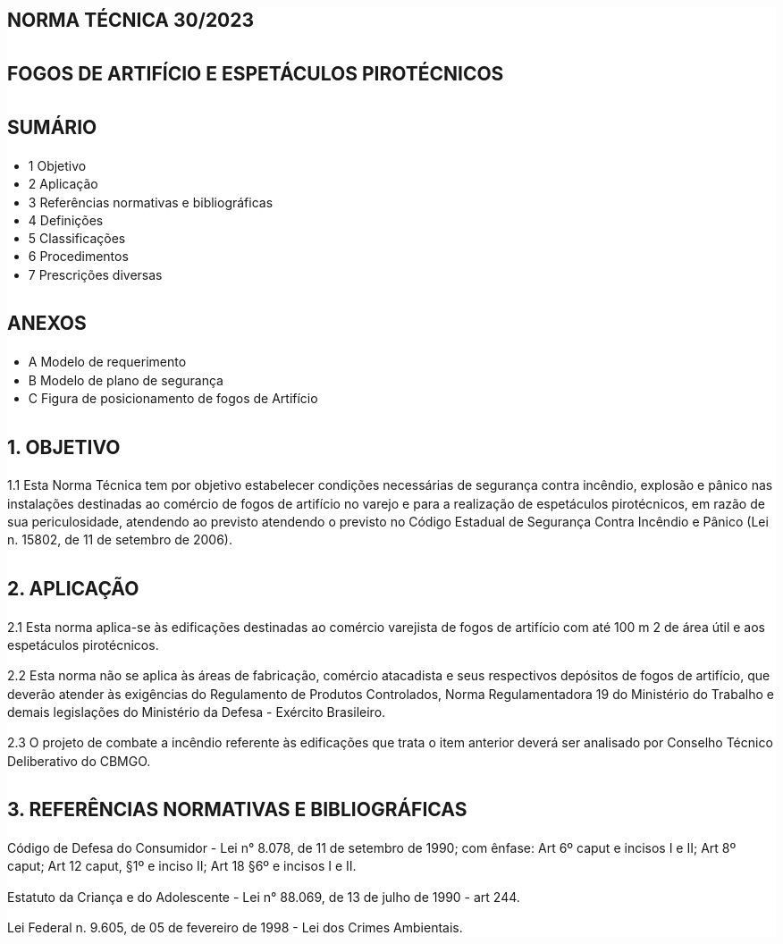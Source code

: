 

## NORMA TÉCNICA 30/2023

## FOGOS DE ARTIFÍCIO E ESPETÁCULOS PIROTÉCNICOS

## SUMÁRIO

- 1 Objetivo
- 2 Aplicação
- 3 Referências normativas e bibliográficas
- 4 Definições
- 5 Classificações
- 6 Procedimentos
- 7 Prescrições diversas

## ANEXOS

- A Modelo de requerimento
- B Modelo de plano de segurança
- C Figura de posicionamento de fogos de Artifício

## 1. OBJETIVO

1.1 Esta Norma Técnica tem por objetivo estabelecer condições necessárias de segurança contra incêndio, explosão  e  pânico  nas  instalações  destinadas  ao  comércio  de  fogos  de  artifício  no  varejo  e  para  a realização de espetáculos pirotécnicos, em razão de sua periculosidade, atendendo ao previsto atendendo o previsto no Código Estadual de Segurança Contra Incêndio e Pânico (Lei n. 15802, de 11 de setembro de 2006).

## 2. APLICAÇÃO

2.1 Esta norma aplica-se às edificações destinadas ao comércio varejista de fogos de artifício com até 100 m 2  de área útil e aos espetáculos pirotécnicos.

2.2 Esta norma não se aplica às áreas de fabricação, comércio atacadista e seus respectivos depósitos de fogos  de  artifício,  que  deverão  atender  às  exigências  do  Regulamento  de  Produtos  Controlados,  Norma Regulamentadora 19 do Ministério do Trabalho  e demais legislações  do  Ministério  da  Defesa  -  Exército Brasileiro.

2.3 O projeto de combate a incêndio referente às edificações que trata o item anterior deverá ser analisado por Conselho Técnico Deliberativo do CBMGO.

## 3. REFERÊNCIAS NORMATIVAS E BIBLIOGRÁFICAS

Código de Defesa do Consumidor - Lei n° 8.078, de 11 de setembro de 1990; com ênfase: Art 6º caput e incisos I e II; Art 8º caput; Art 12 caput, §1º e inciso II; Art 18 §6º e incisos I e II.

Estatuto da Criança e do Adolescente - Lei n° 88.069, de 13 de julho de 1990 - art 244.

Lei Federal n. 9.605, de 05 de fevereiro de 1998 - Lei dos Crimes Ambientais.
